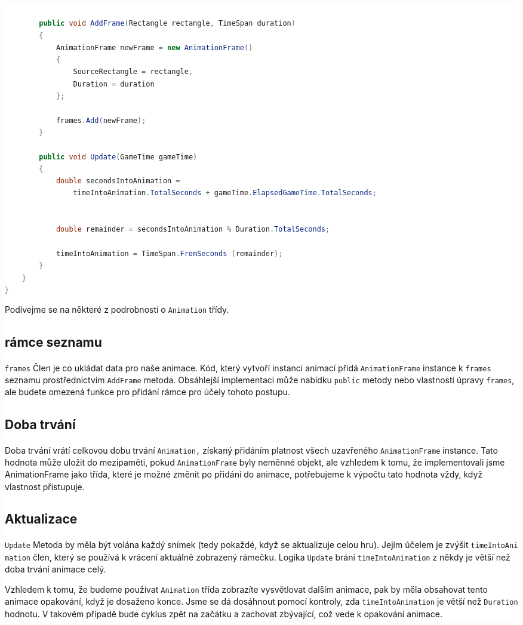 ```csharp

        public void AddFrame(Rectangle rectangle, TimeSpan duration)
        {
            AnimationFrame newFrame = new AnimationFrame()
            {
                SourceRectangle = rectangle,
                Duration = duration
            };

            frames.Add(newFrame);
        }

        public void Update(GameTime gameTime)
        {
            double secondsIntoAnimation = 
                timeIntoAnimation.TotalSeconds + gameTime.ElapsedGameTime.TotalSeconds;


            double remainder = secondsIntoAnimation % Duration.TotalSeconds;

            timeIntoAnimation = TimeSpan.FromSeconds (remainder);
        }
    }
}
```

Podívejme se na některé z podrobností o `Animation` třídy.


## <a name="frames-list"></a>rámce seznamu

`frames` Člen je co ukládat data pro naše animace. Kód, který vytvoří instanci animací přidá `AnimationFrame` instance k `frames` seznamu prostřednictvím `AddFrame` metoda. Obsáhlejší implementaci může nabídku `public` metody nebo vlastnosti úpravy `frames`, ale budete omezená funkce pro přidání rámce pro účely tohoto postupu.


## <a name="duration"></a>Doba trvání

Doba trvání vrátí celkovou dobu trvání `Animation,` získaný přidáním platnost všech uzavřeného `AnimationFrame` instance. Tato hodnota může uložit do mezipaměti, pokud `AnimationFrame` byly neměnné objekt, ale vzhledem k tomu, že implementovali jsme AnimationFrame jako třída, které je možné změnit po přidání do animace, potřebujeme k výpočtu tato hodnota vždy, když vlastnost přistupuje.


## <a name="update"></a>Aktualizace

`Update` Metoda by měla být volána každý snímek (tedy pokaždé, když se aktualizuje celou hru). Jejím účelem je zvýšit `timeIntoAnimation` člen, který se používá k vrácení aktuálně zobrazený rámečku. Logika `Update` brání `timeIntoAnimation` z někdy je větší než doba trvání animace celý.

Vzhledem k tomu, že budeme používat `Animation` třída zobrazíte vysvětlovat dalším animace, pak by měla obsahovat tento animace opakování, když je dosaženo konce. Jsme se dá dosáhnout pomocí kontroly, zda `timeIntoAnimation` je větší než `Duration` hodnotu. V takovém případě bude cyklus zpět na začátku a zachovat zbývající, což vede k opakování animace.
